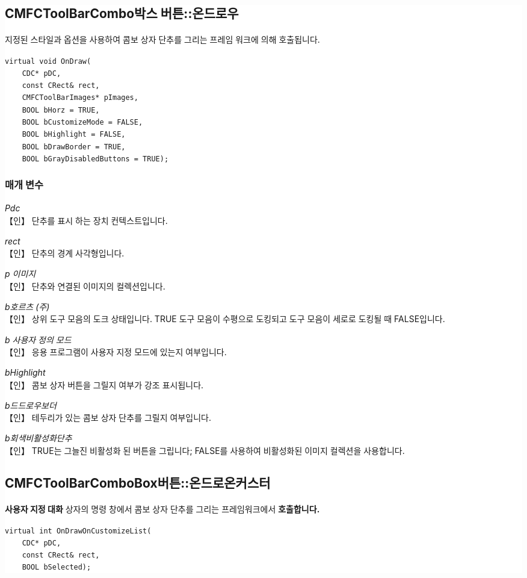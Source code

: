 ## <a name="cmfctoolbarcomboboxbuttonondraw"></a><a name="ondraw"></a>CMFCToolBarCombo박스 버튼::온드로우

지정된 스타일과 옵션을 사용하여 콤보 상자 단추를 그리는 프레임 워크에 의해 호출됩니다.

```
virtual void OnDraw(
    CDC* pDC,
    const CRect& rect,
    CMFCToolBarImages* pImages,
    BOOL bHorz = TRUE,
    BOOL bCustomizeMode = FALSE,
    BOOL bHighlight = FALSE,
    BOOL bDrawBorder = TRUE,
    BOOL bGrayDisabledButtons = TRUE);
```

### <a name="parameters"></a>매개 변수

*Pdc*<br/>
【인】 단추를 표시 하는 장치 컨텍스트입니다.

*rect*<br/>
【인】 단추의 경계 사각형입니다.

*p 이미지*<br/>
【인】 단추와 연결된 이미지의 컬렉션입니다.

*b호르츠 (주)*<br/>
【인】 상위 도구 모음의 도크 상태입니다. TRUE 도구 모음이 수평으로 도킹되고 도구 모음이 세로로 도킹될 때 FALSE입니다.

*b 사용자 정의 모드*<br/>
【인】 응용 프로그램이 사용자 지정 모드에 있는지 여부입니다.

*bHighlight*<br/>
【인】 콤보 상자 버튼을 그릴지 여부가 강조 표시됩니다.

*b드드로우보더*<br/>
【인】 테두리가 있는 콤보 상자 단추를 그릴지 여부입니다.

*b회색비활성화단추*<br/>
【인】 TRUE는 그늘진 비활성화 된 버튼을 그립니다; FALSE를 사용하여 비활성화된 이미지 컬렉션을 사용합니다.

## <a name="cmfctoolbarcomboboxbuttonondrawoncustomizelist"></a><a name="ondrawoncustomizelist"></a>CMFCToolBarComboBox버튼::온드로온커스터

**사용자 지정 대화** 상자의 명령 창에서 콤보 상자 단추를 그리는 프레임워크에서 **호출합니다.**

```
virtual int OnDrawOnCustomizeList(
    CDC* pDC,
    const CRect& rect,
    BOOL bSelected);
```
